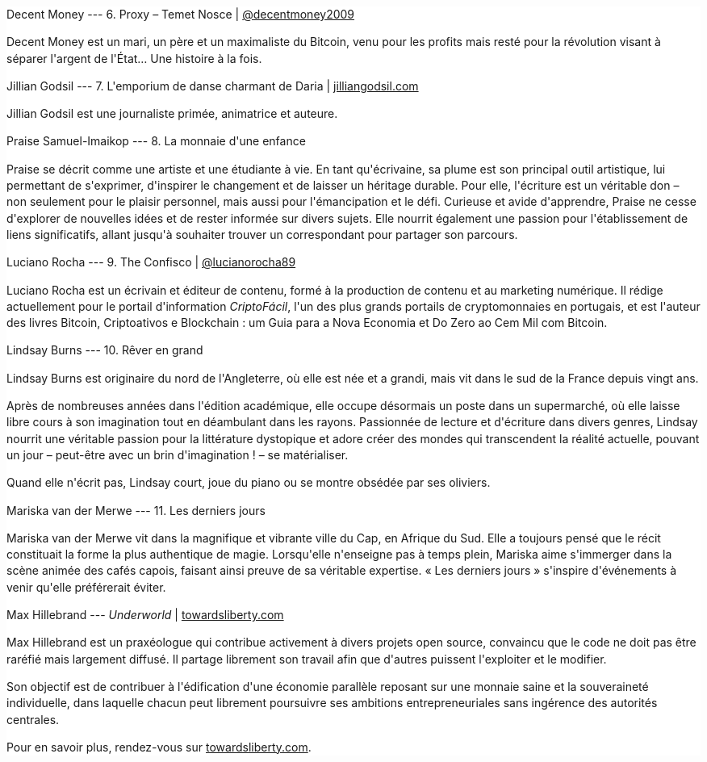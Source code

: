 Decent Money --- 6. Proxy – Temet Nosce | [@decentmoney2009](https://x.com/decentmoney2009)

Decent Money est un mari, un père et un maximaliste du Bitcoin, venu pour les profits mais resté pour la révolution visant à séparer l'argent de l'État… Une histoire à la fois.

Jillian Godsil --- 7. L'emporium de danse charmant de Daria | [jilliangodsil.com](https://www.jilliangodsil.com)

Jillian Godsil est une journaliste primée, animatrice et auteure.

Praise Samuel-Imaikop --- 8. La monnaie d'une enfance

Praise se décrit comme une artiste et une étudiante à vie. En tant qu'écrivaine, sa plume est son principal outil artistique, lui permettant de s'exprimer, d'inspirer le changement et de laisser un héritage durable. Pour elle, l'écriture est un véritable don – non seulement pour le plaisir personnel, mais aussi pour l'émancipation et le défi. Curieuse et avide d'apprendre, Praise ne cesse d'explorer de nouvelles idées et de rester informée sur divers sujets. Elle nourrit également une passion pour l'établissement de liens significatifs, allant jusqu'à souhaiter trouver un correspondant pour partager son parcours.

Luciano Rocha --- 9. The Confisco | [@lucianorocha89](https://x.com/lucianorocha89)

Luciano Rocha est un écrivain et éditeur de contenu, formé à la production de contenu et au marketing numérique. Il rédige actuellement pour le portail d'information *CriptoFácil*, l'un des plus grands portails de cryptomonnaies en portugais, et est l'auteur des livres Bitcoin, Criptoativos e Blockchain : um Guia para a Nova Economia et Do Zero ao Cem Mil com Bitcoin.

Lindsay Burns --- 10. Rêver en grand

Lindsay Burns est originaire du nord de l'Angleterre, où elle est née et a grandi, mais vit dans le sud de la France depuis vingt ans.

Après de nombreuses années dans l'édition académique, elle occupe désormais un poste dans un supermarché, où elle laisse libre cours à son imagination tout en déambulant dans les rayons. Passionnée de lecture et d'écriture dans divers genres, Lindsay nourrit une véritable passion pour la littérature dystopique et adore créer des mondes qui transcendent la réalité actuelle, pouvant un jour – peut-être avec un brin d'imagination ! – se matérialiser.

Quand elle n'écrit pas, Lindsay court, joue du piano ou se montre obsédée par ses oliviers.

Mariska van der Merwe --- 11. Les derniers jours

Mariska van der Merwe vit dans la magnifique et vibrante ville du Cap, en Afrique du Sud. Elle a toujours pensé que le récit constituait la forme la plus authentique de magie. Lorsqu'elle n'enseigne pas à temps plein, Mariska aime s'immerger dans la scène animée des cafés capois, faisant ainsi preuve de sa véritable expertise. « Les derniers jours » s'inspire d'événements à venir qu'elle préférerait éviter.

Max Hillebrand --- *Underworld* | [towardsliberty.com](https://towardsliberty.com)

Max Hillebrand est un praxéologue qui contribue activement à divers projets open source, convaincu que le code ne doit pas être raréfié mais largement diffusé. Il partage librement son travail afin que d'autres puissent l'exploiter et le modifier.

Son objectif est de contribuer à l'édification d'une économie parallèle reposant sur une monnaie saine et la souveraineté individuelle, dans laquelle chacun peut librement poursuivre ses ambitions entrepreneuriales sans ingérence des autorités centrales.

Pour en savoir plus, rendez-vous sur [towardsliberty.com](https://towardsliberty.com).
